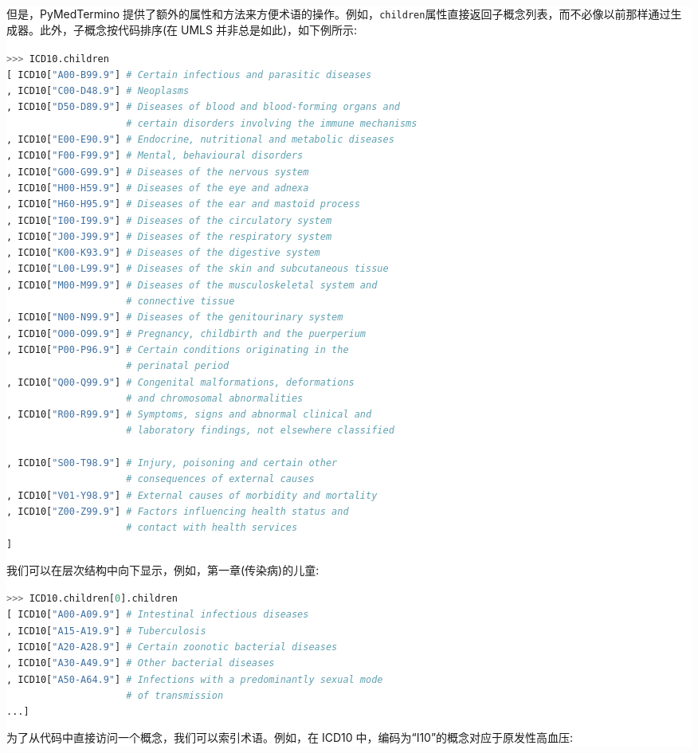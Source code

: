 但是，PyMedTermino 提供了额外的属性和方法来方便术语的操作。例如，`children`属性直接返回子概念列表，而不必像以前那样通过生成器。此外，子概念按代码排序(在 UMLS 并非总是如此)，如下例所示:

```py
>>> ICD10.children
[ ICD10["A00-B99.9"] # Certain infectious and parasitic diseases
, ICD10["C00-D48.9"] # Neoplasms
, ICD10["D50-D89.9"] # Diseases of blood and blood-forming organs and
                     # certain disorders involving the immune mechanisms
, ICD10["E00-E90.9"] # Endocrine, nutritional and metabolic diseases
, ICD10["F00-F99.9"] # Mental, behavioural disorders
, ICD10["G00-G99.9"] # Diseases of the nervous system
, ICD10["H00-H59.9"] # Diseases of the eye and adnexa
, ICD10["H60-H95.9"] # Diseases of the ear and mastoid process
, ICD10["I00-I99.9"] # Diseases of the circulatory system
, ICD10["J00-J99.9"] # Diseases of the respiratory system
, ICD10["K00-K93.9"] # Diseases of the digestive system
, ICD10["L00-L99.9"] # Diseases of the skin and subcutaneous tissue
, ICD10["M00-M99.9"] # Diseases of the musculoskeletal system and
                     # connective tissue
, ICD10["N00-N99.9"] # Diseases of the genitourinary system
, ICD10["O00-O99.9"] # Pregnancy, childbirth and the puerperium
, ICD10["P00-P96.9"] # Certain conditions originating in the
                     # perinatal period
, ICD10["Q00-Q99.9"] # Congenital malformations, deformations
                     # and chromosomal abnormalities
, ICD10["R00-R99.9"] # Symptoms, signs and abnormal clinical and
                     # laboratory findings, not elsewhere classified

, ICD10["S00-T98.9"] # Injury, poisoning and certain other
                     # consequences of external causes
, ICD10["V01-Y98.9"] # External causes of morbidity and mortality
, ICD10["Z00-Z99.9"] # Factors influencing health status and
                     # contact with health services
]

```

我们可以在层次结构中向下显示，例如，第一章(传染病)的儿童:

```py
>>> ICD10.children[0].children
[ ICD10["A00-A09.9"] # Intestinal infectious diseases
, ICD10["A15-A19.9"] # Tuberculosis
, ICD10["A20-A28.9"] # Certain zoonotic bacterial diseases
, ICD10["A30-A49.9"] # Other bacterial diseases
, ICD10["A50-A64.9"] # Infections with a predominantly sexual mode
                     # of transmission
...]

```

为了从代码中直接访问一个概念，我们可以索引术语。例如，在 ICD10 中，编码为“I10”的概念对应于原发性高血压:

